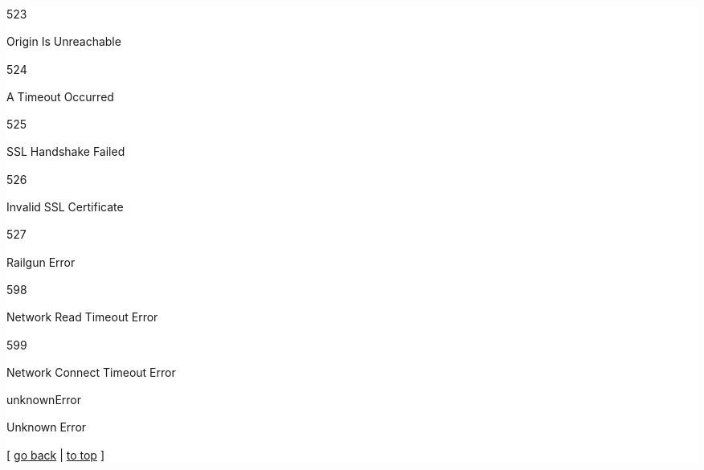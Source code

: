 523

</td><td width="50%">

Origin Is Unreachable

</td></tr>
<tr><td width="50%">

524

</td><td width="50%">

A Timeout Occurred

</td></tr>
<tr><td width="50%">

525

</td><td width="50%">

SSL Handshake Failed

</td></tr>
<tr><td width="50%">

526

</td><td width="50%">

Invalid SSL Certificate

</td></tr>
<tr><td width="50%">

527

</td><td width="50%">

Railgun Error

</td></tr>
<tr><td width="50%">

598

</td><td width="50%">

Network Read Timeout Error

</td></tr>
<tr><td width="50%">

599

</td><td width="50%">

Network Connect Timeout Error

</td></tr>
<tr><td width="50%">

unknownError

</td><td width="50%">

Unknown Error

</td></tr>
</table>

[ [go back](../status.md) | [to top](#) ]

